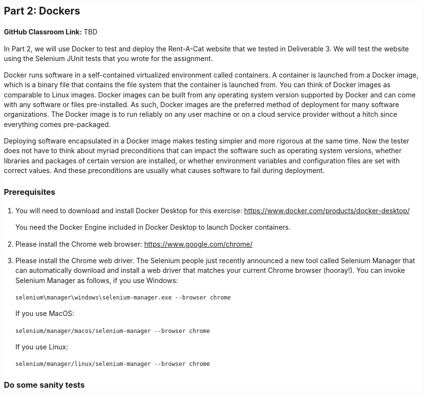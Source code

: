 ## Part 2: Dockers

**GitHub Classroom Link:** TBD

In Part 2, we will use Docker to test and deploy the Rent-A-Cat website that
we tested in Deliverable 3.  We will test the website using the Selenium
JUnit tests that you wrote for the assignment.

Docker runs software in a self-contained virtualized environment called
containers.  A container is launched from a Docker image, which is a binary
file that contains the file system that the container is launched from.  You
can think of Docker images as comparable to Linux images.  Docker images can
be built from any operating system version supported by Docker and can come
with any software or files pre-installed.  As such, Docker images are the
preferred method of deployment for many software organizations.  The Docker
image is to run reliably on any user machine or on a cloud service provider
without a hitch since everything comes pre-packaged.

Deploying software encapsulated in a Docker image makes testing simpler and
more rigorous at the same time. Now the tester does not have to think about
myriad preconditions that can impact the software such as operating system
versions, whether libraries and packages of certain version are installed,
or whether environment variables and configuration files are set with
correct values.  And these preconditions are usually what causes software to
fail during deployment.

### Prerequisites

1. You will need to download and install Docker Desktop for this exercise:
   https://www.docker.com/products/docker-desktop/

   You need the Docker Engine included in Docker Desktop to launch Docker containers.

1. Please install the Chrome web browser: https://www.google.com/chrome/

1. Please install the Chrome web driver.  The Selenium people just recently
   announced a new tool called Selenium Manager that can automatically
download and install a web driver that matches your current Chrome browser
(hooray!).  You can invoke Selenium Manager as follows, if you use Windows:
   
   ```
   selenium\manager\windows\selenium-manager.exe --browser chrome
   ```

   If you use MacOS:

   ```
   selenium/manager/macos/selenium-manager --browser chrome
   ```

   If you use Linux:

   ```
   selenium/manager/linux/selenium-manager --browser chrome
   ```

### Do some sanity tests
